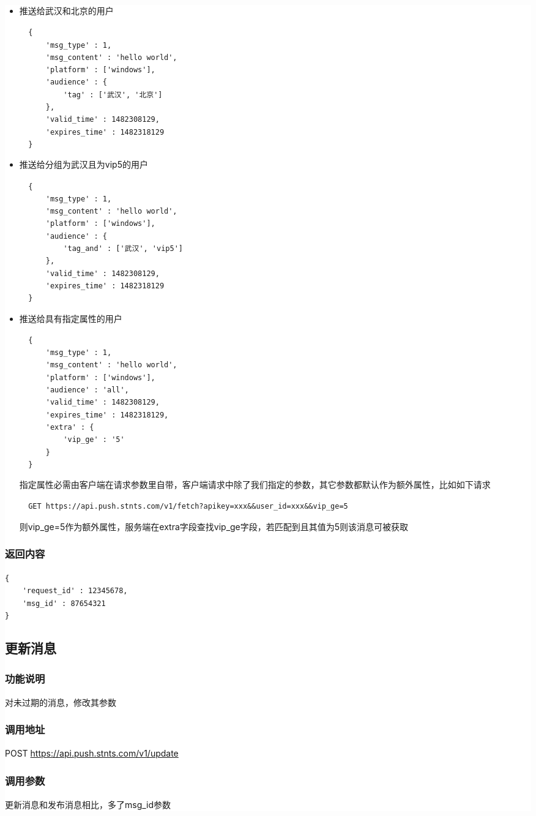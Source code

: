 * 推送给武汉和北京的用户

        {
            'msg_type' : 1,
            'msg_content' : 'hello world',
            'platform' : ['windows'],
            'audience' : {
                'tag' : ['武汉', '北京']
            },
            'valid_time' : 1482308129,
            'expires_time' : 1482318129
        }
    
* 推送给分组为武汉且为vip5的用户

        {
            'msg_type' : 1,
            'msg_content' : 'hello world',
            'platform' : ['windows'],
            'audience' : {
                'tag_and' : ['武汉', 'vip5']
            },
            'valid_time' : 1482308129,
            'expires_time' : 1482318129
        }

* 推送给具有指定属性的用户

        {
            'msg_type' : 1,
            'msg_content' : 'hello world',
            'platform' : ['windows'],
            'audience' : 'all',
            'valid_time' : 1482308129,
            'expires_time' : 1482318129,
            'extra' : {
                'vip_ge' : '5'
            }
        }
        
    指定属性必需由客户端在请求参数里自带，客户端请求中除了我们指定的参数，其它参数都默认作为额外属性，比如如下请求
    
        GET https://api.push.stnts.com/v1/fetch?apikey=xxx&&user_id=xxx&&vip_ge=5
    
    则vip\_ge=5作为额外属性，服务端在extra字段查找vip\_ge字段，若匹配到且其值为5则该消息可被获取
    
### 返回内容

    {
        'request_id' : 12345678,
        'msg_id' : 87654321
    }

## 更新消息
### 功能说明
对未过期的消息，修改其参数
### 调用地址
POST https://api.push.stnts.com/v1/update
### 调用参数
更新消息和发布消息相比，多了msg_id参数
